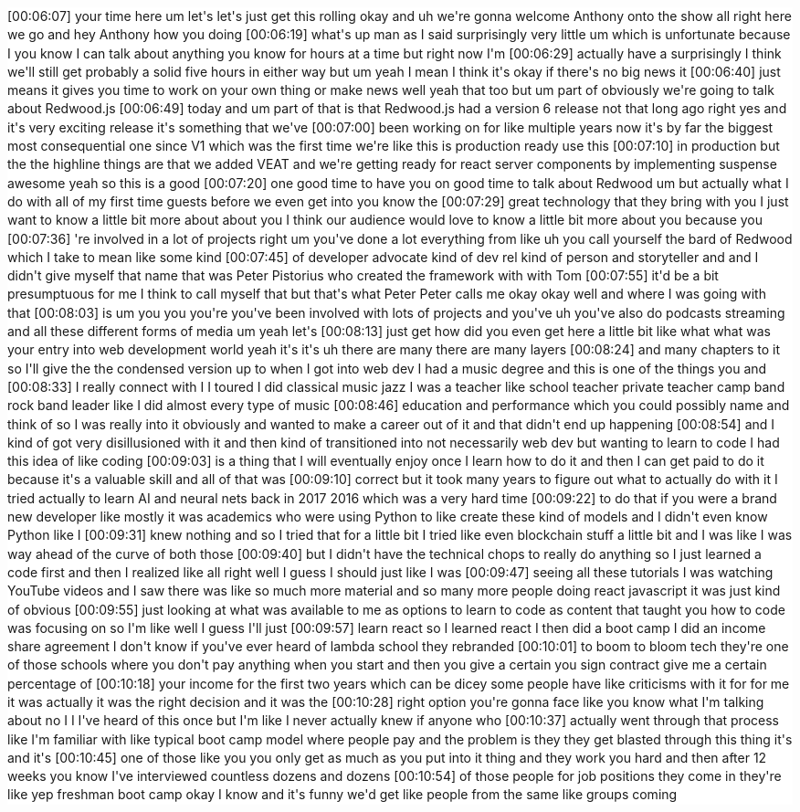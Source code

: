 [00:06:07]  your time here um let's let's just get this rolling okay and uh we're gonna welcome Anthony onto the show all right here we go and hey Anthony how you doing
[00:06:19]  what's up man as I said surprisingly very little um which is unfortunate because I you know I can talk about anything you know for hours at a time but right now I'm
[00:06:29]  actually have a surprisingly I think we'll still get probably a solid five hours in either way but um yeah I mean I think it's okay if there's no big news it
[00:06:40]  just means it gives you time to work on your own thing or make news well yeah that too but um part of obviously we're going to talk about Redwood.js
[00:06:49]  today and um part of that is that Redwood.js had a version 6 release not that long ago right yes and it's very exciting release it's something that we've
[00:07:00]  been working on for like multiple years now it's by far the biggest most consequential one since V1 which was the first time we're like this is production ready use this
[00:07:10]  in production but the the highline things are that we added VEAT and we're getting ready for react server components by implementing suspense awesome yeah so this is a good
[00:07:20]  one good time to have you on good time to talk about Redwood um but actually what I do with all of my first time guests before we even get into you know the
[00:07:29]  great technology that they bring with you I just want to know a little bit more about about you I think our audience would love to know a little bit more about you because you
[00:07:36] 're involved in a lot of projects right um you've done a lot everything from like uh you call yourself the bard of Redwood which I take to mean like some kind
[00:07:45]  of developer advocate kind of dev rel kind of person and storyteller and and I didn't give myself that name that was Peter Pistorius who created the framework with with Tom
[00:07:55]  it'd be a bit presumptuous for me I think to call myself that but that's what Peter Peter calls me okay okay well and where I was going with that
[00:08:03]  is um you you you're you've been involved with lots of projects and you've uh you've also do podcasts streaming and all these different forms of media um yeah let's
[00:08:13]  just get how did you even get here a little bit like what what was your entry into web development world yeah it's it's uh there are many there are many layers
[00:08:24]  and many chapters to it so I'll give the the condensed version up to when I got into web dev I had a music degree and this is one of the things you and
[00:08:33]  I really connect with I I toured I did classical music jazz I was a teacher like school teacher private teacher camp band rock band leader like I did almost every type of music
[00:08:46]  education and performance which you could possibly name and think of so I was really into it obviously and wanted to make a career out of it and that didn't end up happening
[00:08:54]  and I kind of got very disillusioned with it and then kind of transitioned into not necessarily web dev but wanting to learn to code I had this idea of like coding
[00:09:03]  is a thing that I will eventually enjoy once I learn how to do it and then I can get paid to do it because it's a valuable skill and all of that was
[00:09:10]  correct but it took many years to figure out what to actually do with it I tried actually to learn AI and neural nets back in 2017 2016 which was a very hard time
[00:09:22]  to do that if you were a brand new developer like mostly it was academics who were using Python to like create these kind of models and I didn't even know Python like I
[00:09:31]  knew nothing and so I tried that for a little bit I tried like even blockchain stuff a little bit and I was like I was way ahead of the curve of both those
[00:09:40]  but I didn't have the technical chops to really do anything so I just learned a code first and then I realized like all right well I guess I should just like I was
[00:09:47]  seeing all these tutorials I was watching YouTube videos and I saw there was like so much more material and so many more people doing react javascript it was just kind of obvious
[00:09:55]  just looking at what was available to me as options to learn to code as content that taught you how to code was focusing on so I'm like well I guess I'll just
[00:09:57]  learn react so I learned react I then did a boot camp I did an income share agreement I don't know if you've ever heard of lambda school they rebranded
[00:10:01]  to boom to bloom tech they're one of those schools where you don't pay anything when you start and then you give a certain you sign contract give me a certain percentage of
[00:10:18]  your income for the first two years which can be dicey some people have like criticisms with it for for me it was actually it was the right decision and it was the
[00:10:28]  right option you're gonna face like you know what I'm talking about no I I I've heard of this once but I'm like I never actually knew if anyone who
[00:10:37]  actually went through that process like I'm familiar with like typical boot camp model where people pay and the problem is they they get blasted through this thing it's and it's
[00:10:45]  one of those like you you only get as much as you put into it thing and they work you hard and then after 12 weeks you know I've interviewed countless dozens and dozens
[00:10:54]  of those people for job positions they come in they're like yep freshman boot camp okay I know and it's funny we'd get like people from the same like groups coming